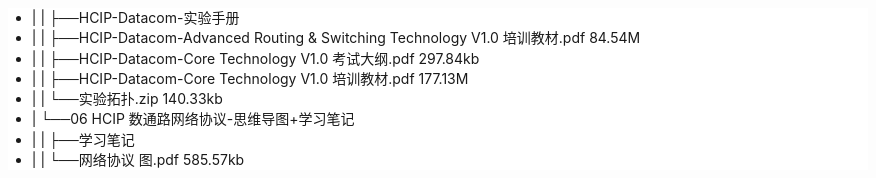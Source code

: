 - |   |   ├──HCIP-Datacom-实验手册  
- |   |   ├──HCIP-Datacom-Advanced Routing & Switching Technology V1.0 培训教材.pdf  84.54M
- |   |   ├──HCIP-Datacom-Core Technology V1.0 考试大纲.pdf  297.84kb
- |   |   ├──HCIP-Datacom-Core Technology V1.0 培训教材.pdf  177.13M
- |   |   └──实验拓扑.zip  140.33kb
- |   └──06 HCIP 数通路网络协议-思维导图+学习笔记  
- |   |   ├──学习笔记  
- |   |   └──网络协议 图.pdf  585.57kb
